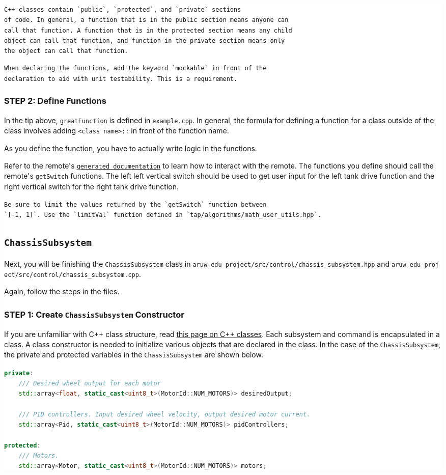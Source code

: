 ```{tip}
```

```{tip}
C++ classes contain `public`, `protected`, and `private` sections
of code. In general, a function that is in the public section means anyone can
call that function. A function that is in the protected section means any child
object can call that function, and function in the private section means only
the object can call that function.
```

```{note}
When declaring the functions, add the keyword `mockable` in front of the
declaration to aid with unit testability. This is a requirement.
```

### STEP 2: Define Functions

In the tip above, `greatFunction` is defined in `example.cpp`. In general, the
formula for defining a function for a class outside of the class involves adding
`<class name>::` in front of the function name.

As you define the function, you have to actually write logic in the functions.

Refer to the remote's [`generated
documentation`](https://aruw.gitlab.io/controls/taproot/api/classtap_1_1communication_1_1serial_1_1_remote.html)
to learn how to interact with the remote. The functions you define should call
the remote's `getSwitch` functions. The left left vertical switch should be used
to get user input for the left tank drive function and the right vertical switch
for the right tank drive function.

```{note}
Be sure to limit the values returned by the `getSwitch` function between
`[-1, 1]`. Use the `limitVal` function defined in `tap/algorithms/math_user_utils.hpp`.
```

## `ChassisSubsystem`

Next, you will be finishing the `ChassisSubsystem` class in
`aruw-edu-project/src/control/chassis_subsystem.hpp` and
`aruw-edu-project/src/control/chassis_subsystem.cpp`.

Again, follow the steps in the files.

### STEP 1: Create `ChassisSubsystem` Constructor

If you are unfamiliar with C++ class structure, read [this page on C++
classes](https://cplusplus.com/doc/tutorial/classes/). Each subsystem and
command is encapsulated in a class. A class constructor is needed to initialize
various objects that are declared in the class. In the case of the
`ChassisSubsystem`, the private and protected variables in the
`ChassisSubsystem` are shown below.

```cpp
private:
    /// Desired wheel output for each motor
    std::array<float, static_cast<uint8_t>(MotorId::NUM_MOTORS)> desiredOutput;

    /// PID controllers. Input desired wheel velocity, output desired motor current.
    std::array<Pid, static_cast<uint8_t>(MotorId::NUM_MOTORS)> pidControllers;

protected:
    /// Motors.
    std::array<Motor, static_cast<uint8_t>(MotorId::NUM_MOTORS)> motors;
```
